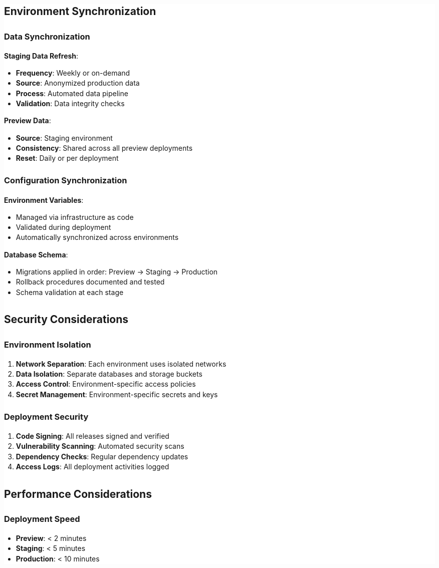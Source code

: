 ## Environment Synchronization

### Data Synchronization

**Staging Data Refresh**:
- **Frequency**: Weekly or on-demand
- **Source**: Anonymized production data
- **Process**: Automated data pipeline
- **Validation**: Data integrity checks

**Preview Data**:
- **Source**: Staging environment
- **Consistency**: Shared across all preview deployments
- **Reset**: Daily or per deployment

### Configuration Synchronization

**Environment Variables**:
- Managed via infrastructure as code
- Validated during deployment
- Automatically synchronized across environments

**Database Schema**:
- Migrations applied in order: Preview → Staging → Production
- Rollback procedures documented and tested
- Schema validation at each stage

## Security Considerations

### Environment Isolation

1. **Network Separation**: Each environment uses isolated networks
2. **Data Isolation**: Separate databases and storage buckets
3. **Access Control**: Environment-specific access policies
4. **Secret Management**: Environment-specific secrets and keys

### Deployment Security

1. **Code Signing**: All releases signed and verified
2. **Vulnerability Scanning**: Automated security scans
3. **Dependency Checks**: Regular dependency updates
4. **Access Logs**: All deployment activities logged

## Performance Considerations

### Deployment Speed

- **Preview**: < 2 minutes
- **Staging**: < 5 minutes  
- **Production**: < 10 minutes
